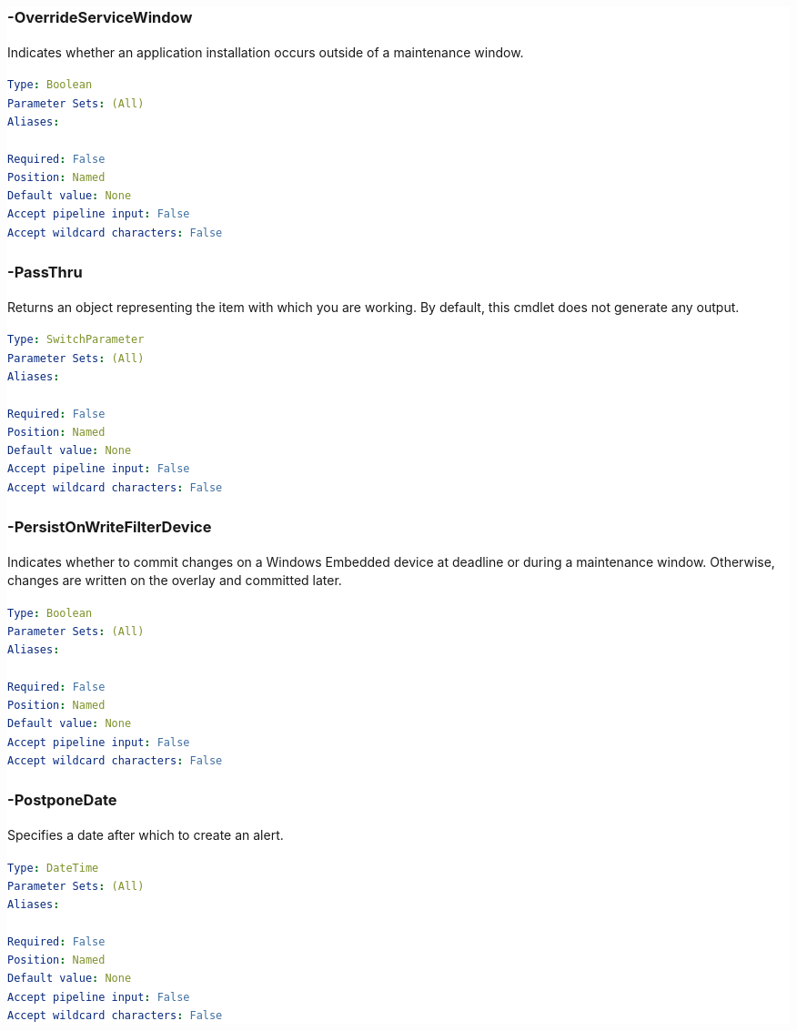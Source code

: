 ### -OverrideServiceWindow
Indicates whether an application installation occurs outside of a maintenance window.

```yaml
Type: Boolean
Parameter Sets: (All)
Aliases:

Required: False
Position: Named
Default value: None
Accept pipeline input: False
Accept wildcard characters: False
```

### -PassThru
Returns an object representing the item with which you are working.
By default, this cmdlet does not generate any output.

```yaml
Type: SwitchParameter
Parameter Sets: (All)
Aliases:

Required: False
Position: Named
Default value: None
Accept pipeline input: False
Accept wildcard characters: False
```

### -PersistOnWriteFilterDevice
Indicates whether to commit changes on a Windows Embedded device at deadline or during a maintenance window.
Otherwise, changes are written on the overlay and committed later.

```yaml
Type: Boolean
Parameter Sets: (All)
Aliases:

Required: False
Position: Named
Default value: None
Accept pipeline input: False
Accept wildcard characters: False
```

### -PostponeDate
Specifies a date after which to create an alert.

```yaml
Type: DateTime
Parameter Sets: (All)
Aliases:

Required: False
Position: Named
Default value: None
Accept pipeline input: False
Accept wildcard characters: False
```
